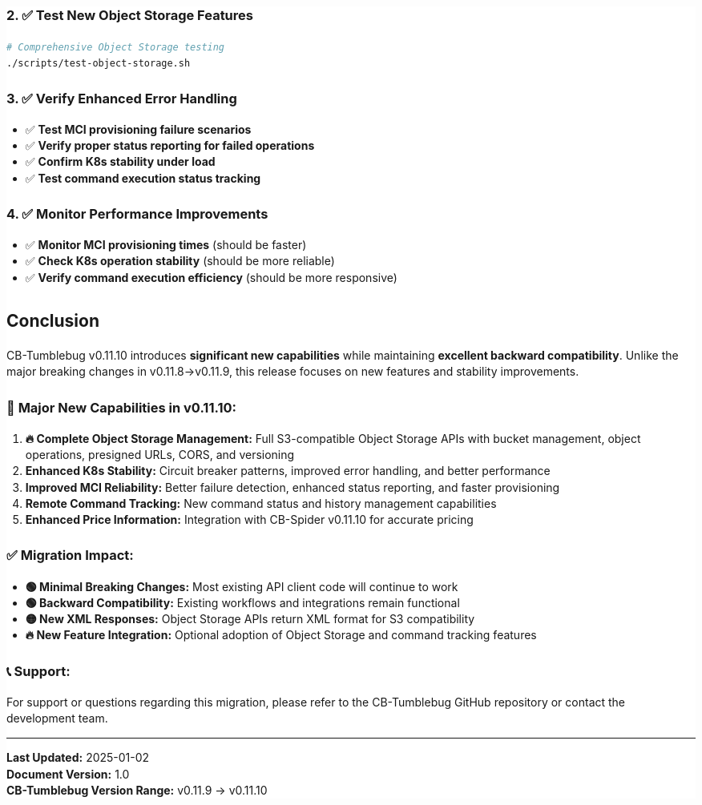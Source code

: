 ### 2. ✅ **Test New Object Storage Features**

```bash
# Comprehensive Object Storage testing
./scripts/test-object-storage.sh
```

### 3. ✅ **Verify Enhanced Error Handling**

- ✅ **Test MCI provisioning failure scenarios**
- ✅ **Verify proper status reporting for failed operations**  
- ✅ **Confirm K8s stability under load**
- ✅ **Test command execution status tracking**

### 4. ✅ **Monitor Performance Improvements**

- ✅ **Monitor MCI provisioning times** (should be faster)
- ✅ **Check K8s operation stability** (should be more reliable)
- ✅ **Verify command execution efficiency** (should be more responsive)

## Conclusion

CB-Tumblebug v0.11.10 introduces **significant new capabilities** while maintaining **excellent backward compatibility**. Unlike the major breaking changes in v0.11.8→v0.11.9, this release focuses on new features and stability improvements.

### 🚀 **Major New Capabilities in v0.11.10:**

1. **🔥 Complete Object Storage Management:** Full S3-compatible Object Storage APIs with bucket management, object operations, presigned URLs, CORS, and versioning
2. **Enhanced K8s Stability:** Circuit breaker patterns, improved error handling, and better performance
3. **Improved MCI Reliability:** Better failure detection, enhanced status reporting, and faster provisioning
4. **Remote Command Tracking:** New command status and history management capabilities
5. **Enhanced Price Information:** Integration with CB-Spider v0.11.10 for accurate pricing

### ✅ **Migration Impact:**

- **🟢 Minimal Breaking Changes:** Most existing API client code will continue to work
- **🟢 Backward Compatibility:** Existing workflows and integrations remain functional
- **🟡 New XML Responses:** Object Storage APIs return XML format for S3 compatibility
- **🔥 New Feature Integration:** Optional adoption of Object Storage and command tracking features

### 📞 **Support:**

For support or questions regarding this migration, please refer to the CB-Tumblebug GitHub repository or contact the development team.

---

**Last Updated:** 2025-01-02  
**Document Version:** 1.0  
**CB-Tumblebug Version Range:** v0.11.9 → v0.11.10
